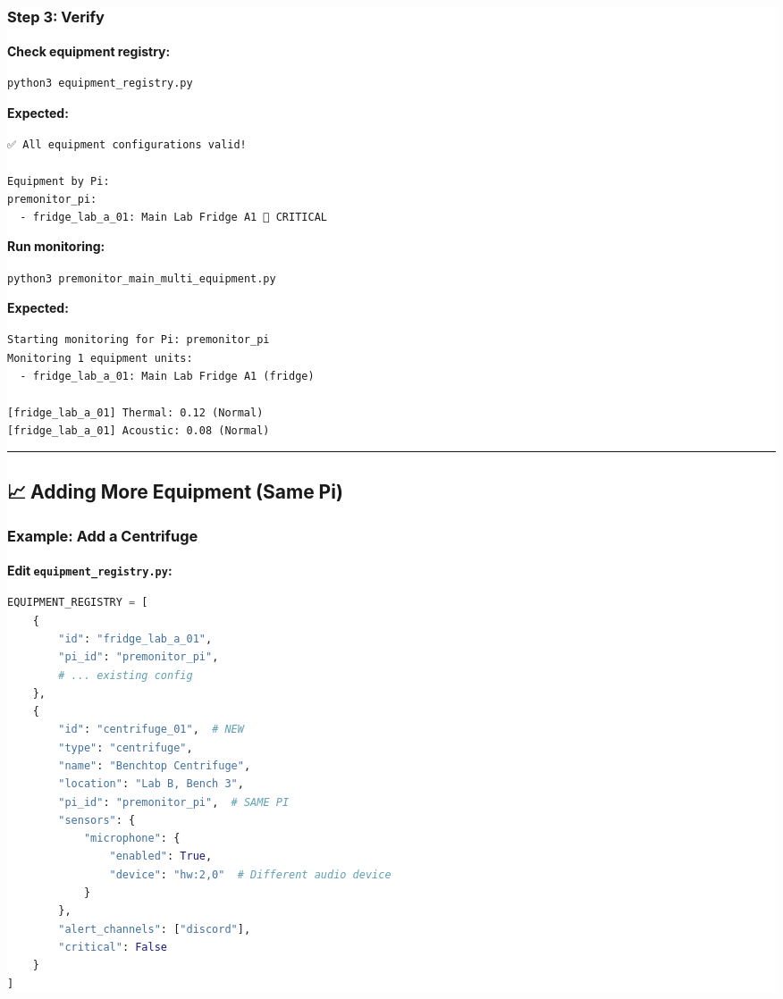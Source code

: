 ```bash
```

### Step 3: Verify

**Check equipment registry:**
```bash
python3 equipment_registry.py
```

**Expected:**
```
✅ All equipment configurations valid!

Equipment by Pi:
premonitor_pi:
  - fridge_lab_a_01: Main Lab Fridge A1 🔴 CRITICAL
```

**Run monitoring:**
```bash
python3 premonitor_main_multi_equipment.py
```

**Expected:**
```
Starting monitoring for Pi: premonitor_pi
Monitoring 1 equipment units:
  - fridge_lab_a_01: Main Lab Fridge A1 (fridge)

[fridge_lab_a_01] Thermal: 0.12 (Normal)
[fridge_lab_a_01] Acoustic: 0.08 (Normal)
```

---

## 📈 Adding More Equipment (Same Pi)

### Example: Add a Centrifuge

**Edit `equipment_registry.py`:**

```python
EQUIPMENT_REGISTRY = [
    {
        "id": "fridge_lab_a_01",
        "pi_id": "premonitor_pi",
        # ... existing config
    },
    {
        "id": "centrifuge_01",  # NEW
        "type": "centrifuge",
        "name": "Benchtop Centrifuge",
        "location": "Lab B, Bench 3",
        "pi_id": "premonitor_pi",  # SAME PI
        "sensors": {
            "microphone": {
                "enabled": True,
                "device": "hw:2,0"  # Different audio device
            }
        },
        "alert_channels": ["discord"],
        "critical": False
    }
]
```
